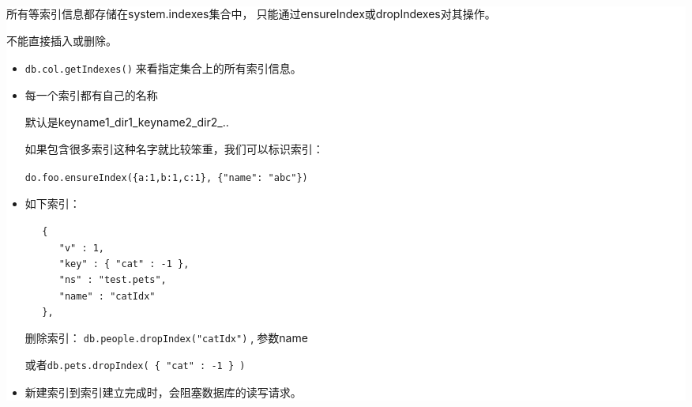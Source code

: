 所有等索引信息都存储在system.indexes集合中， 只能通过ensureIndex或dropIndexes对其操作。

不能直接插入或删除。

* `db.col.getIndexes()` 来看指定集合上的所有索引信息。

* 每一个索引都有自己的名称

  默认是keyname1_dir1_keyname2_dir2_..

  如果包含很多索引这种名字就比较笨重，我们可以标识索引：

  `do.foo.ensureIndex({a:1,b:1,c:1}, {"name": "abc"})`

* 如下索引：

  ```
     {
        "v" : 1,
        "key" : { "cat" : -1 },
        "ns" : "test.pets",
        "name" : "catIdx"
     },
  ```



  删除索引： `db.people.dropIndex("catIdx")`  , 参数name

  或者`db.pets.dropIndex( { "cat" : -1 } )`

* 新建索引到索引建立完成时，会阻塞数据库的读写请求。


